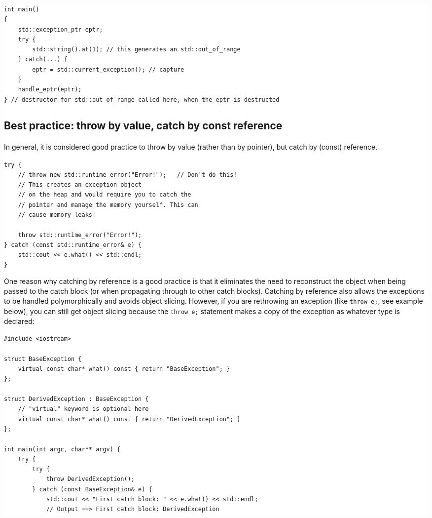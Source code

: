     int main()
    {
        std::exception_ptr eptr;
        try {
            std::string().at(1); // this generates an std::out_of_range
        } catch(...) {
            eptr = std::current_exception(); // capture
        }
        handle_eptr(eptr);
    } // destructor for std::out_of_range called here, when the eptr is destructed




## Best practice: throw by value, catch by const reference
In general, it is considered good practice to throw by value (rather than by pointer), but catch by (const) reference.

    try {
        // throw new std::runtime_error("Error!");   // Don't do this!
        // This creates an exception object
        // on the heap and would require you to catch the
        // pointer and manage the memory yourself. This can
        // cause memory leaks!
        
        throw std::runtime_error("Error!");
    } catch (const std::runtime_error& e) {
        std::cout << e.what() << std::endl;
    }

One reason why catching by reference is a good practice is that it eliminates the need to reconstruct the object when being passed to the catch block (or when propagating through to other catch blocks). Catching by reference also allows the exceptions to be handled polymorphically and avoids object slicing. However, if you are rethrowing an exception (like `throw e;`, see example below), you can still get object slicing because the `throw e;` statement makes a copy of the exception as whatever type is declared:

    #include <iostream>

    struct BaseException {
        virtual const char* what() const { return "BaseException"; }
    };

    struct DerivedException : BaseException {
        // "virtual" keyword is optional here
        virtual const char* what() const { return "DerivedException"; }
    };

    int main(int argc, char** argv) {
        try {
            try {
                throw DerivedException();
            } catch (const BaseException& e) {
                std::cout << "First catch block: " << e.what() << std::endl;
                // Output ==> First catch block: DerivedException

